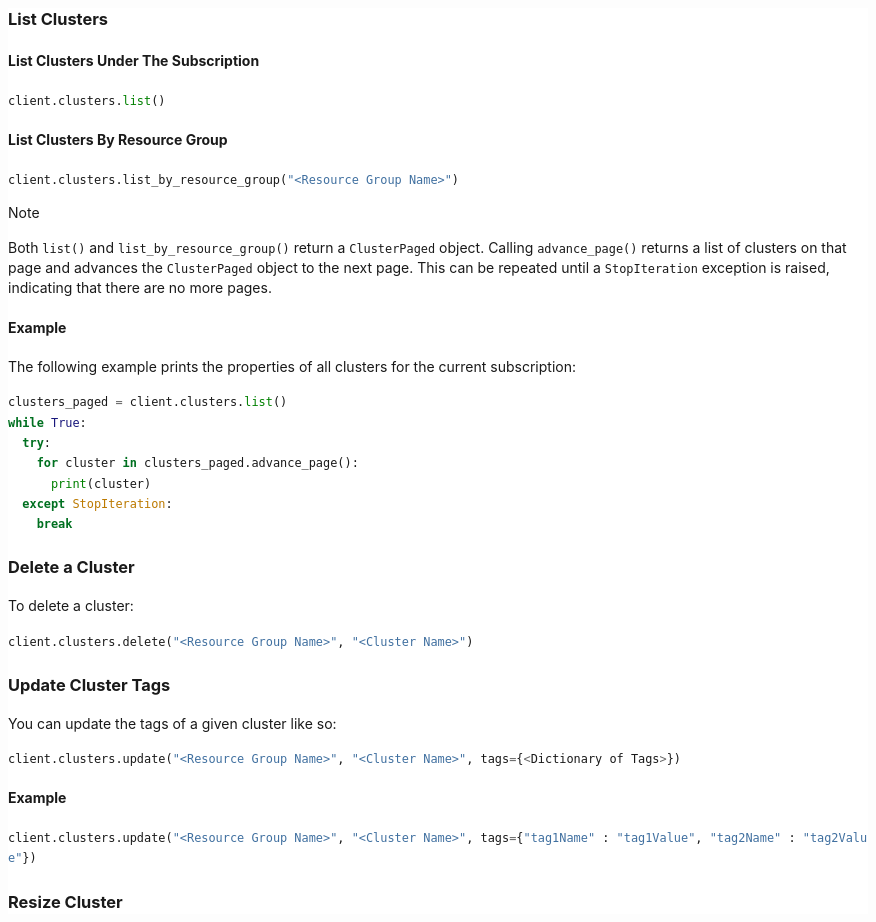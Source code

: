 ### List Clusters

#### List Clusters Under The Subscription

```python
client.clusters.list()
```
#### List Clusters By Resource Group

```python
client.clusters.list_by_resource_group("<Resource Group Name>")
```
> [!NOTE]
> Both `list()` and `list_by_resource_group()` return a `ClusterPaged` object. Calling `advance_page()` returns a list of clusters on that page and advances the `ClusterPaged` object to the next page. This can be repeated until a `StopIteration` exception is raised, indicating that there are no more pages.

#### Example

The following example prints the properties of all clusters for the current subscription:

```python
clusters_paged = client.clusters.list()
while True:
  try:
    for cluster in clusters_paged.advance_page():
      print(cluster)
  except StopIteration: 
    break
```

### Delete a Cluster

To delete a cluster:

```python
client.clusters.delete("<Resource Group Name>", "<Cluster Name>")
```

### Update Cluster Tags

You can update the tags of a given cluster like so:

```python
client.clusters.update("<Resource Group Name>", "<Cluster Name>", tags={<Dictionary of Tags>})
```

#### Example

```python
client.clusters.update("<Resource Group Name>", "<Cluster Name>", tags={"tag1Name" : "tag1Value", "tag2Name" : "tag2Value"})
```

### Resize Cluster
